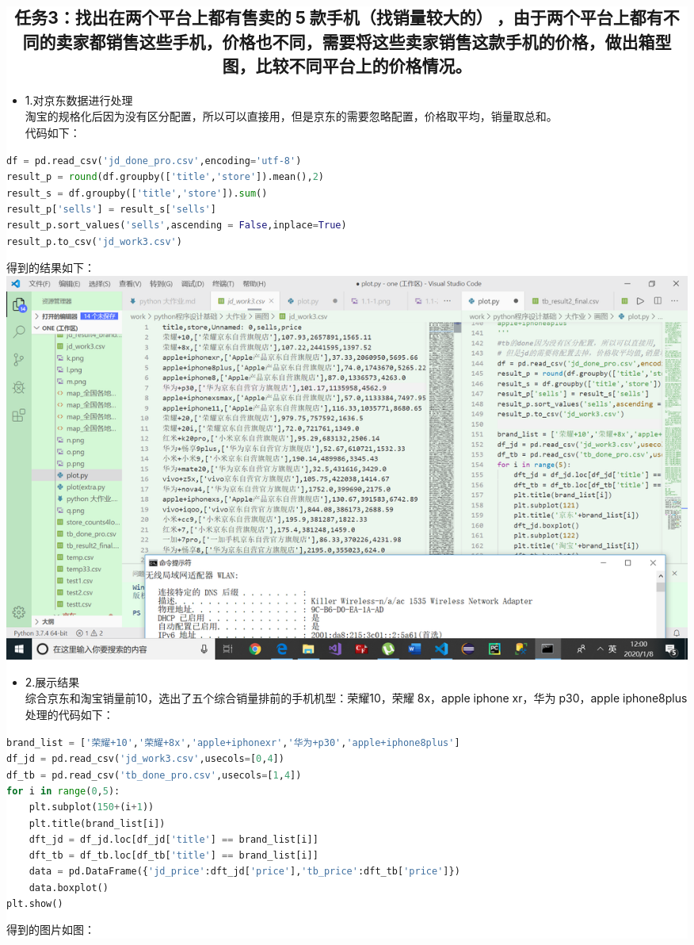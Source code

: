 ## <center><strong>任务3：找出在两个平台上都有售卖的 5 款手机（找销量较大的） ，由于两个平台上都有不同的卖家都销售这些手机，价格也不同，需要将这些卖家销售这款手机的价格，做出箱型图，比较不同平台上的价格情况。 </center></strong>
+ 1.对京东数据进行处理  
淘宝的规格化后因为没有区分配置，所以可以直接用，但是京东的需要忽略配置，价格取平均，销量取总和。  
代码如下：
```python
df = pd.read_csv('jd_done_pro.csv',encoding='utf-8')
result_p = round(df.groupby(['title','store']).mean(),2)
result_s = df.groupby(['title','store']).sum()
result_p['sells'] = result_s['sells']
result_p.sort_values('sells',ascending = False,inplace=True)
result_p.to_csv('jd_work3.csv')
```
得到的结果如下：
![avatar](r.png)
+ 2.展示结果  
综合京东和淘宝销量前10，选出了五个综合销量排前的手机机型：荣耀10，荣耀 8x，apple iphone xr，华为 p30，apple iphone8plus  
处理的代码如下：
```python
brand_list = ['荣耀+10','荣耀+8x','apple+iphonexr','华为+p30','apple+iphone8plus']
df_jd = pd.read_csv('jd_work3.csv',usecols=[0,4])
df_tb = pd.read_csv('tb_done_pro.csv',usecols=[1,4])
for i in range(0,5):
    plt.subplot(150+(i+1))
    plt.title(brand_list[i])
    dft_jd = df_jd.loc[df_jd['title'] == brand_list[i]]
    dft_tb = df_tb.loc[df_tb['title'] == brand_list[i]]
    data = pd.DataFrame({'jd_price':dft_jd['price'],'tb_price':dft_tb['price']})
    data.boxplot()
plt.show()
```
得到的图片如图：